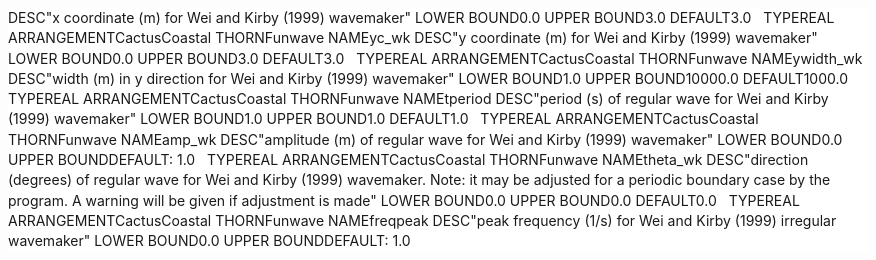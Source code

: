 <tr><td class='sidenews'>DESC</td><td>"x coordinate (m) for Wei and Kirby (1999) wavemaker"</td></tr>
<tr><td class='sidenews'>LOWER BOUND</td><td>0.0</td></tr>
<tr><td class='sidenews'>UPPER BOUND</td><td>3.0</td></tr>
<tr><td class='sidenews'>DEFAULT</td><td>3.0</td></tr>
<tr><td colspan='2' class='sidenews'>&nbsp;</td></tr>
<tr><td class='sidenews'>TYPE</td><td>REAL</td></tr>
<tr><td class='sidenews'>ARRANGEMENT</td><td>CactusCoastal</td></tr>
<tr><td class='sidenews'>THORN</td><td>Funwave</td></tr>
<tr><td class='sidenews'>NAME</td><td>yc_wk</td></tr>
<tr><td class='sidenews'>DESC</td><td>"y coordinate (m) for Wei and Kirby (1999) wavemaker"</td></tr>
<tr><td class='sidenews'>LOWER BOUND</td><td>0.0</td></tr>
<tr><td class='sidenews'>UPPER BOUND</td><td>3.0</td></tr>
<tr><td class='sidenews'>DEFAULT</td><td>3.0</td></tr>
<tr><td colspan='2' class='sidenews'>&nbsp;</td></tr>
<tr><td class='sidenews'>TYPE</td><td>REAL</td></tr>
<tr><td class='sidenews'>ARRANGEMENT</td><td>CactusCoastal</td></tr>
<tr><td class='sidenews'>THORN</td><td>Funwave</td></tr>
<tr><td class='sidenews'>NAME</td><td>ywidth_wk</td></tr>
<tr><td class='sidenews'>DESC</td><td>"width (m) in y direction for Wei and Kirby (1999) wavemaker"</td></tr>
<tr><td class='sidenews'>LOWER BOUND</td><td>1.0</td></tr>
<tr><td class='sidenews'>UPPER BOUND</td><td>10000.0</td></tr>
<tr><td class='sidenews'>DEFAULT</td><td>1000.0</td></tr>
<tr><td colspan='2' class='sidenews'>&nbsp;</td></tr>
<tr><td class='sidenews'>TYPE</td><td>REAL</td></tr>
<tr><td class='sidenews'>ARRANGEMENT</td><td>CactusCoastal</td></tr>
<tr><td class='sidenews'>THORN</td><td>Funwave</td></tr>
<tr><td class='sidenews'>NAME</td><td>tperiod</td></tr>
<tr><td class='sidenews'>DESC</td><td>"period (s) of regular wave for Wei and Kirby (1999) wavemaker"</td></tr>
<tr><td class='sidenews'>LOWER BOUND</td><td>1.0</td></tr>
<tr><td class='sidenews'>UPPER BOUND</td><td>1.0</td></tr>
<tr><td class='sidenews'>DEFAULT</td><td>1.0</td></tr>
<tr><td colspan='2' class='sidenews'>&nbsp;</td></tr>
<tr><td class='sidenews'>TYPE</td><td>REAL</td></tr>
<tr><td class='sidenews'>ARRANGEMENT</td><td>CactusCoastal</td></tr>
<tr><td class='sidenews'>THORN</td><td>Funwave</td></tr>
<tr><td class='sidenews'>NAME</td><td>amp_wk</td></tr>
<tr><td class='sidenews'>DESC</td><td>"amplitude (m) of regular wave for Wei and Kirby (1999) wavemaker"</td></tr>
<tr><td class='sidenews'>LOWER BOUND</td><td>0.0</td></tr>
<tr><td class='sidenews'>UPPER BOUND</td><td>DEFAULT: 1.0</td></tr>
<tr><td colspan='2' class='sidenews'>&nbsp;</td></tr>
<tr><td class='sidenews'>TYPE</td><td>REAL</td></tr>
<tr><td class='sidenews'>ARRANGEMENT</td><td>CactusCoastal</td></tr>
<tr><td class='sidenews'>THORN</td><td>Funwave</td></tr>
<tr><td class='sidenews'>NAME</td><td>theta_wk</td></tr>
<tr><td class='sidenews'>DESC</td><td>"direction (degrees) of regular wave for Wei and Kirby (1999) wavemaker. Note: it may be adjusted for a periodic boundary case by the program. A warning will be given if adjustment is made"</td></tr>
<tr><td class='sidenews'>LOWER BOUND</td><td>0.0</td></tr>
<tr><td class='sidenews'>UPPER BOUND</td><td>0.0</td></tr>
<tr><td class='sidenews'>DEFAULT</td><td>0.0</td></tr>
<tr><td colspan='2' class='sidenews'>&nbsp;</td></tr>
<tr><td class='sidenews'>TYPE</td><td>REAL</td></tr>
<tr><td class='sidenews'>ARRANGEMENT</td><td>CactusCoastal</td></tr>
<tr><td class='sidenews'>THORN</td><td>Funwave</td></tr>
<tr><td class='sidenews'>NAME</td><td>freqpeak</td></tr>
<tr><td class='sidenews'>DESC</td><td>"peak frequency (1/s) for Wei and Kirby (1999) irregular wavemaker"</td></tr>
<tr><td class='sidenews'>LOWER BOUND</td><td>0.0</td></tr>
<tr><td class='sidenews'>UPPER BOUND</td><td>DEFAULT: 1.0</td></tr>